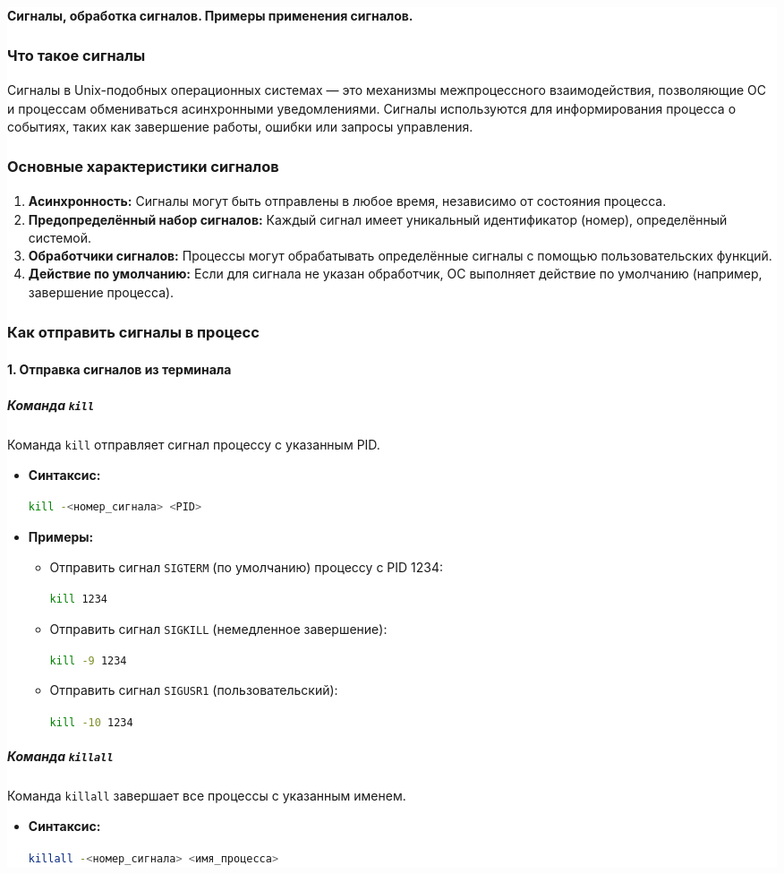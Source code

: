 **Сигналы, обработка сигналов. Примеры применения сигналов.**

### Что такое сигналы

Сигналы в Unix-подобных операционных системах — это механизмы межпроцессного взаимодействия, позволяющие ОС и процессам обмениваться асинхронными уведомлениями. Сигналы используются для информирования процесса о событиях, таких как завершение работы, ошибки или запросы управления.

### Основные характеристики сигналов

1. **Асинхронность:** Сигналы могут быть отправлены в любое время, независимо от состояния процесса.
2. **Предопределённый набор сигналов:** Каждый сигнал имеет уникальный идентификатор (номер), определённый системой.
3. **Обработчики сигналов:** Процессы могут обрабатывать определённые сигналы с помощью пользовательских функций.
4. **Действие по умолчанию:** Если для сигнала не указан обработчик, ОС выполняет действие по умолчанию (например, завершение процесса).


### Как отправить сигналы в процесс

#### 1. Отправка сигналов из терминала

##### Команда `kill`
Команда `kill` отправляет сигнал процессу с указанным PID.

- **Синтаксис:**
  ```bash
  kill -<номер_сигнала> <PID>
  ```

- **Примеры:**
  - Отправить сигнал `SIGTERM` (по умолчанию) процессу с PID 1234:
    ```bash
    kill 1234
    ```
  - Отправить сигнал `SIGKILL` (немедленное завершение):
    ```bash
    kill -9 1234
    ```
  - Отправить сигнал `SIGUSR1` (пользовательский):
    ```bash
    kill -10 1234
    ```


##### Команда `killall`
Команда `killall` завершает все процессы с указанным именем.

- **Синтаксис:**
  ```bash
  killall -<номер_сигнала> <имя_процесса>
  ```
